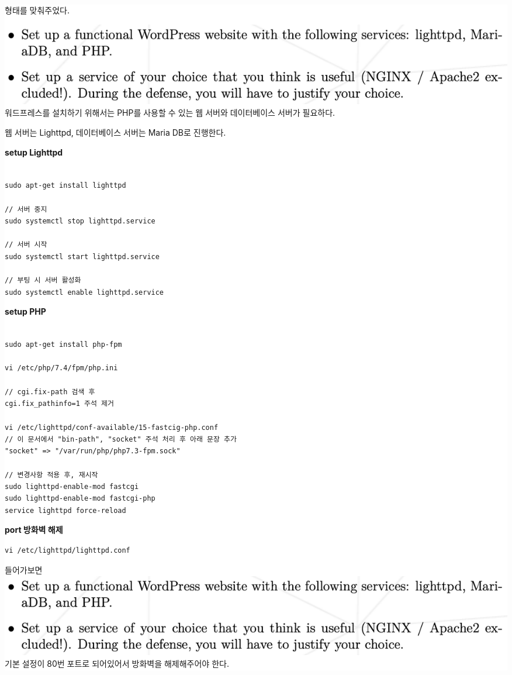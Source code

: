 형태를 맞춰주었다.

![Alt text](./pictures/Bonus_part3.png)
워드프레스를 설치하기 위해서는 PHP를 사용할 수 있는 웹 서버와 데이터베이스 서버가 필요하다.

웹 서버는 Lighttpd, 데이터베이스 서버는 Maria DB로 진행한다.

**setup Lighttpd**
<pre><code>
sudo apt-get install lighttpd

// 서버 중지
sudo systemctl stop lighttpd.service

// 서버 시작
sudo systemctl start lighttpd.service

// 부팅 시 서버 활성화
sudo systemctl enable lighttpd.service
</code></pre>

**setup PHP**

<pre><code>
sudo apt-get install php-fpm

vi /etc/php/7.4/fpm/php.ini

// cgi.fix-path 검색 후
cgi.fix_pathinfo=1 주석 제거

vi /etc/lighttpd/conf-available/15-fastcig-php.conf
// 이 문서에서 "bin-path", "socket" 주석 처리 후 아래 문장 추가
"socket" => "/var/run/php/php7.3-fpm.sock"

// 변경사항 적용 후, 재시작
sudo lighttpd-enable-mod fastcgi 
sudo lighttpd-enable-mod fastcgi-php
service lighttpd force-reload 
</code></pre>

**port 방화벽 해제**

```
vi /etc/lighttpd/lighttpd.conf
```
들어가보면
![Alt text](./pictures/Bonus_part3.png)
기본 설정이 80번 포트로 되어있어서 방화벽을 해제해주어야 한다.
